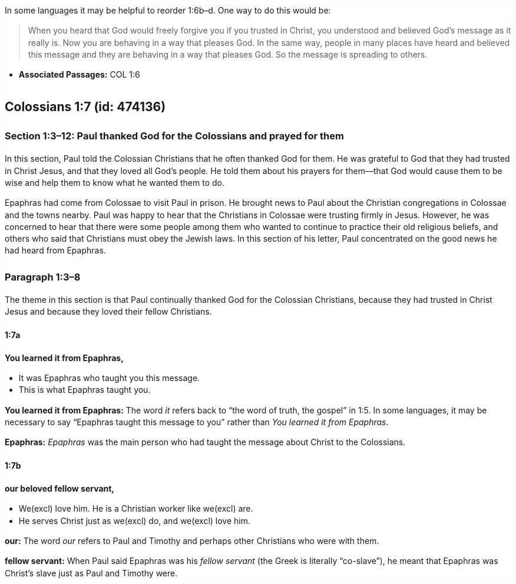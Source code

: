 In some languages it may be helpful to reorder 1:6b–d. One way to do this would be:

> When you heard that God would freely forgive you if you trusted in Christ, you understood and believed God’s message as it really is. Now you are behaving in a way that pleases God. In the same way, people in many places have heard and believed this message and they are behaving in a way that pleases God. So the message is spreading to others.

* **Associated Passages:** COL 1:6

## Colossians 1:7 (id: 474136)

### Section 1:3–12: Paul thanked God for the Colossians and prayed for them

In this section, Paul told the Colossian Christians that he often thanked God for them. He was grateful to God that they had trusted in Christ Jesus, and that they loved all God’s people. He told them about his prayers for them—that God would cause them to be wise and help them to know what he wanted them to do.

Epaphras had come from Colossae to visit Paul in prison. He brought news to Paul about the Christian congregations in Colossae and the towns nearby. Paul was happy to hear that the Christians in Colossae were trusting firmly in Jesus. However, he was concerned to hear that there were some people among them who wanted to continue to practice their old religious beliefs, and others who said that Christians must obey the Jewish laws. In this section of his letter, Paul concentrated on the good news he had heard from Epaphras.

### Paragraph 1:3–8

The theme in this section is that Paul continually thanked God for the Colossian Christians, because they had trusted in Christ Jesus and because they loved their fellow Christians.

#### 1:7a

**You learned it from Epaphras,**

* It was Epaphras who taught you this message.
* This is what Epaphras taught you.

**You learned it from Epaphras:** The word *it* refers back to “the word of truth, the gospel” in 1:5\. In some languages, it may be necessary to say “Epaphras taught this message to you” rather than *You learned it from Epaphras*.

**Epaphras:** *Epaphras* was the main person who had taught the message about Christ to the Colossians.

#### 1:7b

**our beloved fellow servant,**

* We(excl) love him. He is a Christian worker like we(excl) are.
* He serves Christ just as we(excl) do, and we(excl) love him.

**our:** The word *our* refers to Paul and Timothy and perhaps other Christians who were with them.

**fellow servant:** When Paul said Epaphras was his *fellow servant* (the Greek is literally “co\-slave”), he meant that Epaphras was Christ’s slave just as Paul and Timothy were.
